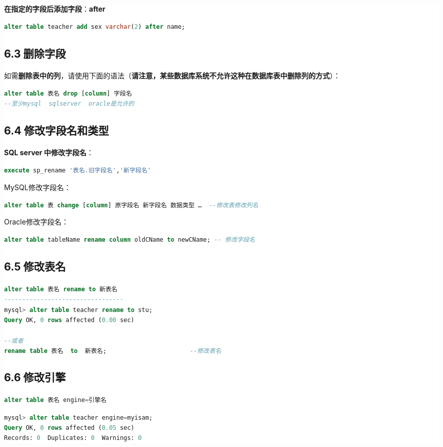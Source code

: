 **在指定的字段后添加字段**：**after**

```sql
alter table teacher add sex varchar(2) after name;
```

## 6.3 删除字段

如需**删除表中的列**，请使用下面的语法（**请注意，某些数据库系统不允许这种在数据库表中删除列的方式**）：

```sql
alter table 表名 drop [column] 字段名
--至少mysql  sqlserver  oracle是允许的
```

## 6.4 修改字段名和类型

**SQL server 中修改字段名**：

```sql
execute sp_rename '表名.旧字段名','新字段名'
```

MySQL修改字段名：

```sql
alter table 表 change [column] 原字段名 新字段名 数据类型 …  --修改表修改列名
```

Oracle修改字段名：

```sql
alter table tableName rename column oldCName to newCName; -- 修改字段名
```

## 6.5 修改表名

```sql
alter table 表名 rename to 新表名
---------------------------------
mysql> alter table teacher rename to stu;
Query OK, 0 rows affected (0.00 sec)

--或者
rename table 表名  to  新表名;						--修改表名
```

## 6.6 修改引擎

```sql
alter table 表名 engine=引擎名
```

```sql
mysql> alter table teacher engine=myisam;
Query OK, 0 rows affected (0.05 sec)
Records: 0  Duplicates: 0  Warnings: 0
```
